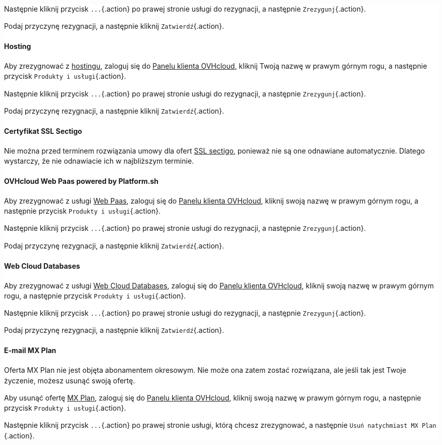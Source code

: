 Następnie kliknij przycisk `...`{.action} po prawej stronie usługi do rezygnacji, a następnie `Zrezygunj`{.action}.

Podaj przyczynę rezygnacji, a następnie kliknij `Zatwierdź`{.action}.

#### Hosting <a name="hosting"></a>

Aby zrezygnować z [hostingu](https://www.ovhcloud.com/pl/web-hosting/), zaloguj się do [Panelu klienta OVHcloud](https://www.ovh.com/auth/?action=gotomanager&from=https://www.ovh.pl/&ovhSubsidiary=pl), kliknij Twoją nazwę w prawym górnym rogu, a następnie przycisk `Produkty i usługi`{.action}.

Następnie kliknij przycisk `...`{.action} po prawej stronie usługi do rezygnacji, a następnie `Zrezygunj`{.action}.

Podaj przyczynę rezygnacji, a następnie kliknij `Zatwierdź`{.action}.

#### Certyfikat SSL Sectigo <a name="ssl_sectigo"></a>

Nie można przed terminem rozwiązania umowy dla ofert [SSL sectigo](https://www.ovhcloud.com/pl/web-hosting/options/ssl/), ponieważ nie są one odnawiane automatycznie. Dlatego wystarczy, że nie odnawiacie ich w najbliższym terminie.

#### OVHcloud Web Paas powered by Platform.sh <a name="webpaas"></a>

Aby zrezygnować z usługi [Web Paas](https://www.ovhcloud.com/pl/web-paas/), zaloguj się do [Panelu klienta OVHcloud](https://www.ovh.com/auth/?action=gotomanager&from=https://www.ovh.pl/&ovhSubsidiary=pl), kliknij swoją nazwę w prawym górnym rogu, a następnie przycisk `Produkty i usługi`{.action}.

Następnie kliknij przycisk `...`{.action} po prawej stronie usługi do rezygnacji, a następnie `Zrezygunj`{.action}.

Podaj przyczynę rezygnacji, a następnie kliknij `Zatwierdź`{.action}.

#### Web Cloud Databases <a name="webclouddatabases"></a>

Aby zrezygnować z usługi [Web Cloud Databases](https://www.ovh.pl/cloud/cloud-databases/), zaloguj się do [Panelu klienta OVHcloud](https://www.ovh.com/auth/?action=gotomanager&from=https://www.ovh.pl/&ovhSubsidiary=pl), kliknij swoją nazwę w prawym górnym rogu, a następnie przycisk `Produkty i usługi`{.action}.

Następnie kliknij przycisk `...`{.action} po prawej stronie usługi do rezygnacji, a następnie `Zrezygunj`{.action}.

Podaj przyczynę rezygnacji, a następnie kliknij `Zatwierdź`{.action}.

#### E-mail MX Plan <a name="mxplan"></a>

Oferta MX Plan nie jest objęta abonamentem okresowym. Nie może ona zatem zostać rozwiązana, ale jeśli tak jest Twoje życzenie, możesz usunąć swoją ofertę.

Aby usunąć ofertę [MX Plan](https://docs.ovh.com/pl/emails/), zaloguj się do [Panelu klienta OVHcloud](https://www.ovh.com/auth/?action=gotomanager&from=https://www.ovh.pl/&ovhSubsidiary=pl), kliknij swoją nazwę w prawym górnym rogu, a następnie przycisk `Produkty i usługi`{.action}.

Następnie kliknij przycisk `...`{.action} po prawej stronie usługi, którą chcesz zrezygnować, a następnie `Usuń natychmiast MX Plan`{.action}.
